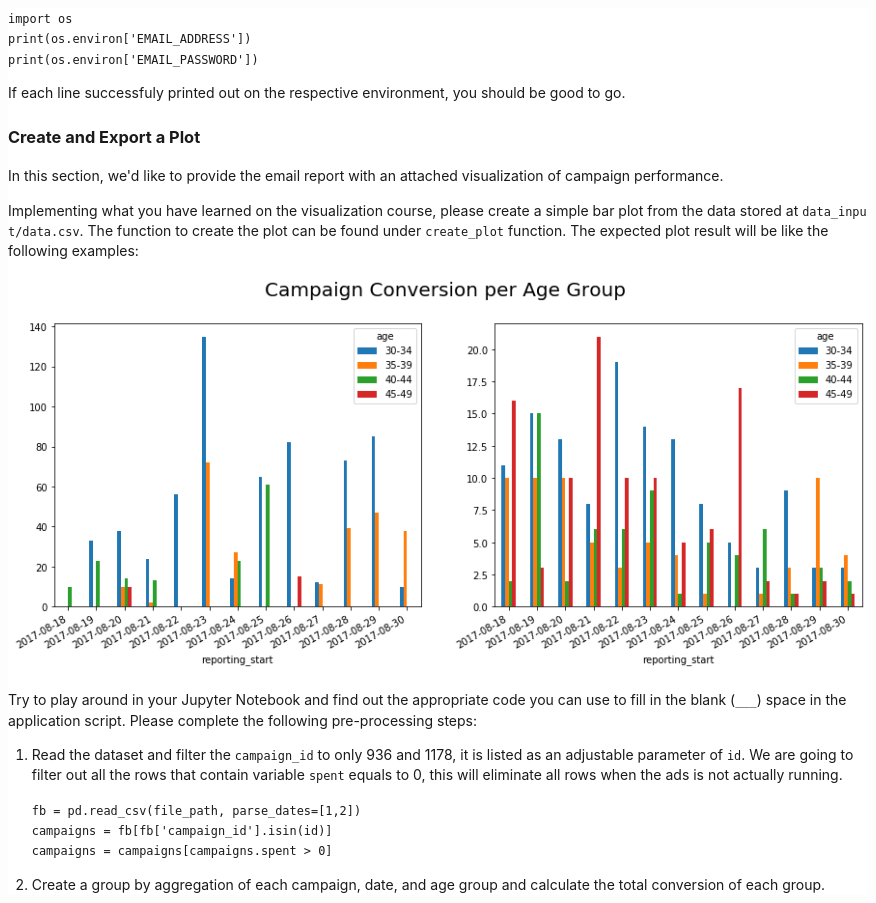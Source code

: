 ```
import os
print(os.environ['EMAIL_ADDRESS'])
print(os.environ['EMAIL_PASSWORD'])
```

If each line successfuly printed out on the respective environment, you should be good to go.

### Create and Export a Plot

In this section, we'd like to provide the email report with an attached visualization of campaign performance.

Implementing what you have learned on the visualization course, please create a simple bar plot from the data stored at `data_input/data.csv`. The function to create the plot can be found under `create_plot` function. The expected plot result will be like the following examples:

![](plot/today.png)

Try to play around in your Jupyter Notebook and find out the appropriate code you can use to fill in the blank (`___`) space in the application script. Please complete the following pre-processing steps:

1. Read the dataset and filter the `campaign_id` to only 936 and 1178, it is listed as an adjustable parameter of `id`. We are going to filter out all the rows that contain variable `spent` equals to 0, this will eliminate all rows when the ads is not actually running.

    ```
    fb = pd.read_csv(file_path, parse_dates=[1,2])
    campaigns = fb[fb['campaign_id'].isin(id)]
    campaigns = campaigns[campaigns.spent > 0]
    ```

2. Create a group by aggregation of each campaign, date, and age group and calculate the total conversion of each group.
